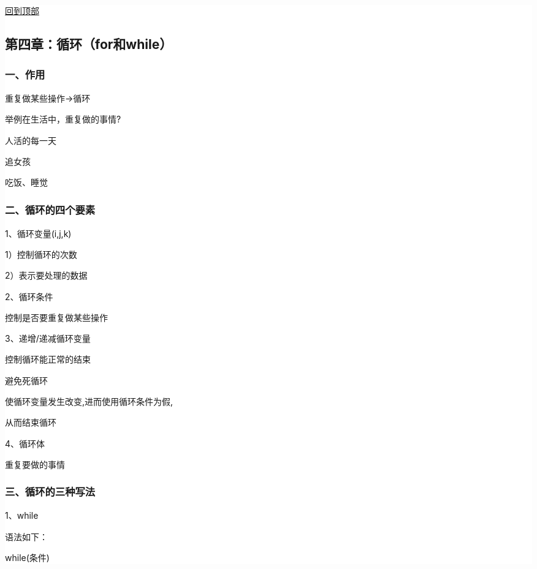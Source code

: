 
[回到顶部](https://www.cnblogs.com/xdzy/p/9457738.html#_labelTop)

## 第四章：循环（for和while）



### 一、作用

重复做某些操作->循环

举例在生活中，重复做的事情?

人活的每一天

追女孩

吃饭、睡觉

 



### 二、循环的四个要素

1、循环变量(i,j,k)

1）控制循环的次数

2）表示要处理的数据

 

2、循环条件

控制是否要重复做某些操作

 

3、递增/递减循环变量

控制循环能正常的结束

避免死循环

使循环变量发生改变,进而使用循环条件为假,

从而结束循环

 

4、循环体

重复要做的事情

 



### 三、循环的三种写法

1、while

语法如下：

while(条件)
